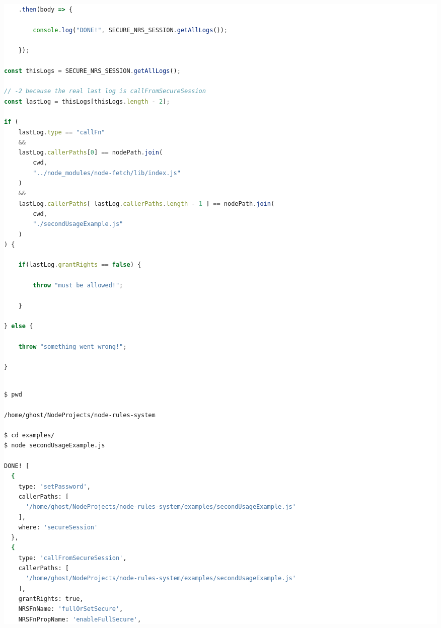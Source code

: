 ```javascript
	.then(body => {

		console.log("DONE!", SECURE_NRS_SESSION.getAllLogs());

	});

const thisLogs = SECURE_NRS_SESSION.getAllLogs();

// -2 because the real last log is callFromSecureSession
const lastLog = thisLogs[thisLogs.length - 2];

if (
	lastLog.type == "callFn"
	&&
	lastLog.callerPaths[0] == nodePath.join(
		cwd,
		"../node_modules/node-fetch/lib/index.js"
	)
	&&
	lastLog.callerPaths[ lastLog.callerPaths.length - 1 ] == nodePath.join(
		cwd,
		"./secondUsageExample.js"
	)
) {

	if(lastLog.grantRights == false) {

		throw "must be allowed!";

	}

} else {

	throw "something went wrong!";

}

```

```bash

$ pwd

/home/ghost/NodeProjects/node-rules-system

$ cd examples/
$ node secondUsageExample.js 

DONE! [
  {
    type: 'setPassword',
    callerPaths: [
      '/home/ghost/NodeProjects/node-rules-system/examples/secondUsageExample.js'
    ],
    where: 'secureSession'
  },
  {
    type: 'callFromSecureSession',
    callerPaths: [
      '/home/ghost/NodeProjects/node-rules-system/examples/secondUsageExample.js'
    ],
    grantRights: true,
    NRSFnName: 'fullOrSetSecure',
    NRSFnPropName: 'enableFullSecure',
```

[npm-url]: https://www.npmjs.com/package/node-rules-system
[npm-image]: https://img.shields.io/npm/v/node-rules-system.svg